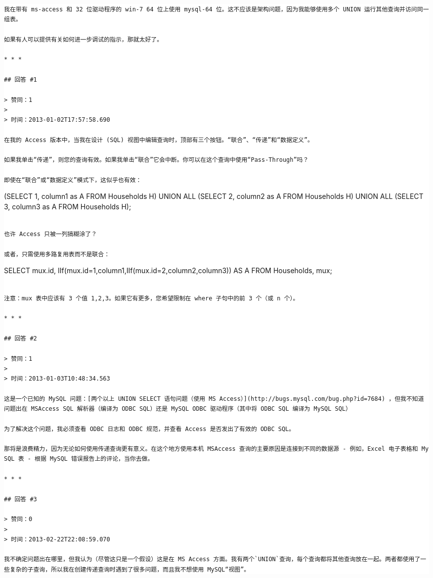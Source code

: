 ```
我在带有 ms-access 和 32 位驱动程序的 win-7 64 位上使用 mysql-64 位。这不应该是架构问题，因为我能够使用多个 UNION 运行其他查询并访问同一组表。

如果有人可以提供有关如何进一步调试的指示，那就太好了。

* * *

## 回答 #1

> 赞同：1
> 
> 时间：2013-01-02T17:57:58.690

在我的 Access 版本中，当我在设计 (SQL) 视图中编辑查询时，顶部有三个按钮。“联合”、“传递”和“数据定义”。

如果我单击“传递”，则您的查询有效。如果我单击“联合”它会中断。你可以在这个查询中使用“Pass-Through”吗？

即使在“联合”或“数据定义”模式下，这似乎也有效：

```
(SELECT 1, column1 as A FROM Households H)
UNION ALL
(SELECT 2, column2 as A FROM Households H)
UNION ALL
(SELECT 3, column3 as A FROM Households H); 
```

也许 Access 只被一列搞糊涂了？

或者，只需使用多路复用表而不是联合：

```
SELECT mux.id,
IIf(mux.id=1,column1,IIf(mux.id=2,column2,column3)) AS A
FROM Households, mux; 
```

注意：mux 表中应该有 3 个值 1,2,3。如果它有更多，您希望限制在 where 子句中的前 3 个（或 n 个）。

* * *

## 回答 #2

> 赞同：1
> 
> 时间：2013-01-03T10:48:34.563

这是一个已知的 MySQL 问题：[两个以上 UNION SELECT 语句问题（使用 MS Access）](http://bugs.mysql.com/bug.php?id=7684) ，但我不知道问题出在 MSAccess SQL 解析器（编译为 ODBC SQL）还是 MySQL ODBC 驱动程序（其中将 ODBC SQL 编译为 MySQL SQL）

为了解决这个问题，我必须查看 ODBC 日志和 ODBC 规范，并查看 Access 是否发出了有效的 ODBC SQL。

那将是浪费精力，因为无论如何使用传递查询更有意义。在这个地方使用本机 MSAccess 查询的主要原因是连接到不同的数据源 - 例如，Excel 电子表格和 MySQL 表 - 根据 MySQL 错误报告上的评论，当你去做。

* * *

## 回答 #3

> 赞同：0
> 
> 时间：2013-02-22T22:08:59.070

我不确定问题出在哪里，但我认为（尽管这只是一个假设）这是在 MS Access 方面。我有两个`UNION`查询，每个查询都将其他查询放在一起。两者都使用了一些复杂的子查询，所以我在创建传递查询时遇到了很多问题，而且我不想使用 MySQL“视图”。
```